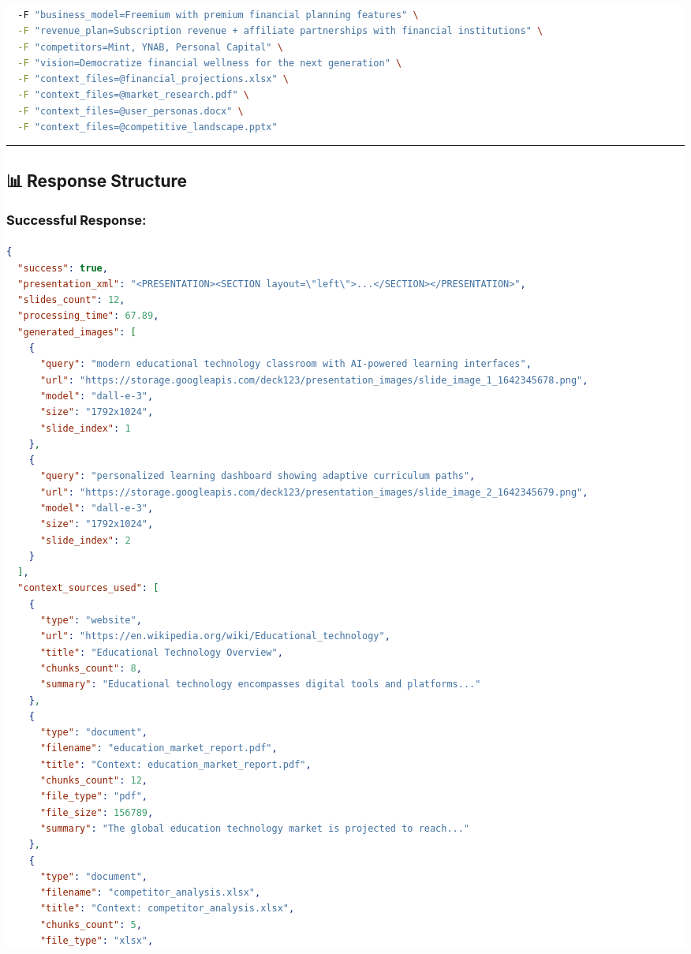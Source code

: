 ```bash
  -F "business_model=Freemium with premium financial planning features" \
  -F "revenue_plan=Subscription revenue + affiliate partnerships with financial institutions" \
  -F "competitors=Mint, YNAB, Personal Capital" \
  -F "vision=Democratize financial wellness for the next generation" \
  -F "context_files=@financial_projections.xlsx" \
  -F "context_files=@market_research.pdf" \
  -F "context_files=@user_personas.docx" \
  -F "context_files=@competitive_landscape.pptx"
```

---

## 📊 Response Structure

### **Successful Response:**
```json
{
  "success": true,
  "presentation_xml": "<PRESENTATION><SECTION layout=\"left\">...</SECTION></PRESENTATION>",
  "slides_count": 12,
  "processing_time": 67.89,
  "generated_images": [
    {
      "query": "modern educational technology classroom with AI-powered learning interfaces",
      "url": "https://storage.googleapis.com/deck123/presentation_images/slide_image_1_1642345678.png",
      "model": "dall-e-3",
      "size": "1792x1024",
      "slide_index": 1
    },
    {
      "query": "personalized learning dashboard showing adaptive curriculum paths",
      "url": "https://storage.googleapis.com/deck123/presentation_images/slide_image_2_1642345679.png",
      "model": "dall-e-3",
      "size": "1792x1024",
      "slide_index": 2
    }
  ],
  "context_sources_used": [
    {
      "type": "website",
      "url": "https://en.wikipedia.org/wiki/Educational_technology",
      "title": "Educational Technology Overview",
      "chunks_count": 8,
      "summary": "Educational technology encompasses digital tools and platforms..."
    },
    {
      "type": "document",
      "filename": "education_market_report.pdf",
      "title": "Context: education_market_report.pdf",
      "chunks_count": 12,
      "file_type": "pdf",
      "file_size": 156789,
      "summary": "The global education technology market is projected to reach..."
    },
    {
      "type": "document",
      "filename": "competitor_analysis.xlsx",
      "title": "Context: competitor_analysis.xlsx",
      "chunks_count": 5,
      "file_type": "xlsx",
```